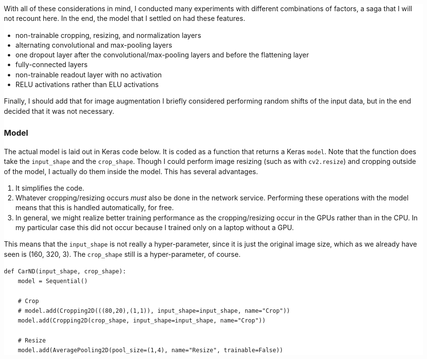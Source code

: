 With all of these considerations in mind, I conducted many
experiments with different combinations of factors, a saga that I
will not recount here.  In the end, the model that I settled on
had these features.

-   non-trainable cropping, resizing, and normalization layers
-   alternating convolutional and max-pooling layers
-   one dropout layer after the convolutional/max-pooling layers and
    before the flattening layer
-   fully-connected layers
-   non-trainable readout layer with no activation
-   RELU activations rather than ELU activations

Finally, I should add that for image augmentation I briefly
considered performing random shifts of the input data, but in the
end decided that it was not necessary.

### Model

The actual model is laid out in Keras code below.  It is coded
as a function that returns a Keras `model`.  Note that the
function does take the `input_shape` and the `crop_shape`.
Though I could perform image resizing (such as with
`cv2.resize`) and cropping outside of the model, I actually do
them inside the model.  This has several advantages.

1.  It simplifies the code.
2.  Whatever cropping/resizing occurs *must* also be done in the
    network service.  Performing these operations with the model
    means that this is handled automatically, for free.
3.  In general, we might realize better training performance as
    the cropping/resizing occur in the GPUs rather than in the
    CPU.  In my particular case this did not occur because I
    trained only on a laptop without a GPU.

This means that the `input_shape` is not really a
hyper-parameter, since it is just the original image size, which
as we already have seen is (160, 320, 3).  The `crop_shape`
still is a hyper-parameter, of course.

    def CarND(input_shape, crop_shape):
        model = Sequential()
    
        # Crop
        # model.add(Cropping2D(((80,20),(1,1)), input_shape=input_shape, name="Crop"))
        model.add(Cropping2D(crop_shape, input_shape=input_shape, name="Crop"))
    
        # Resize
        model.add(AveragePooling2D(pool_size=(1,4), name="Resize", trainable=False))
    